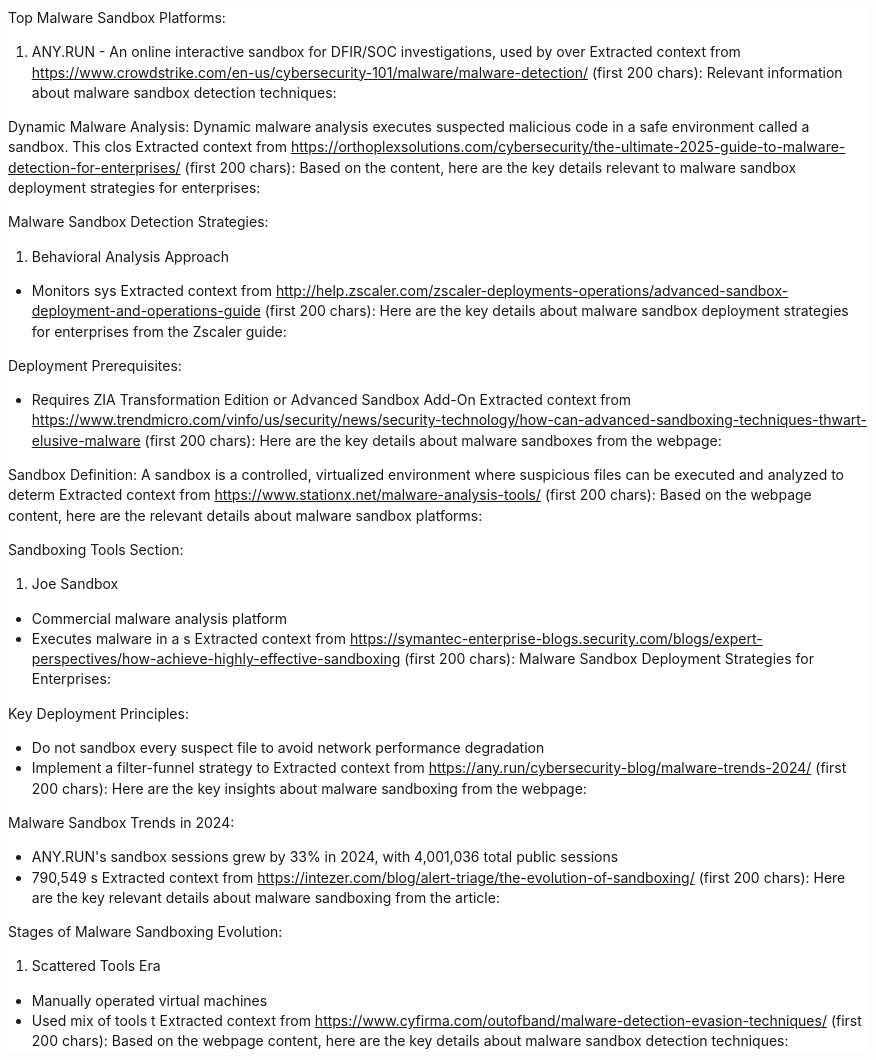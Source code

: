 Top Malware Sandbox Platforms:
1. ANY.RUN - An online interactive sandbox for DFIR/SOC investigations, used by over 
Extracted context from https://www.crowdstrike.com/en-us/cybersecurity-101/malware/malware-detection/ (first 200 chars): Relevant information about malware sandbox detection techniques:

Dynamic Malware Analysis:
Dynamic malware analysis executes suspected malicious code in a safe environment called a sandbox. This clos
Extracted context from https://orthoplexsolutions.com/cybersecurity/the-ultimate-2025-guide-to-malware-detection-for-enterprises/ (first 200 chars): Based on the content, here are the key details relevant to malware sandbox deployment strategies for enterprises:

Malware Sandbox Detection Strategies:

1. Behavioral Analysis Approach
- Monitors sys
Extracted context from http://help.zscaler.com/zscaler-deployments-operations/advanced-sandbox-deployment-and-operations-guide (first 200 chars): Here are the key details about malware sandbox deployment strategies for enterprises from the Zscaler guide:

Deployment Prerequisites:
- Requires ZIA Transformation Edition or Advanced Sandbox Add-On
Extracted context from https://www.trendmicro.com/vinfo/us/security/news/security-technology/how-can-advanced-sandboxing-techniques-thwart-elusive-malware (first 200 chars): Here are the key details about malware sandboxes from the webpage:

Sandbox Definition:
A sandbox is a controlled, virtualized environment where suspicious files can be executed and analyzed to determ
Extracted context from https://www.stationx.net/malware-analysis-tools/ (first 200 chars): Based on the webpage content, here are the relevant details about malware sandbox platforms:

Sandboxing Tools Section:

1. Joe Sandbox
- Commercial malware analysis platform
- Executes malware in a s
Extracted context from https://symantec-enterprise-blogs.security.com/blogs/expert-perspectives/how-achieve-highly-effective-sandboxing (first 200 chars): Malware Sandbox Deployment Strategies for Enterprises:

Key Deployment Principles:
- Do not sandbox every suspect file to avoid network performance degradation
- Implement a filter-funnel strategy to 
Extracted context from https://any.run/cybersecurity-blog/malware-trends-2024/ (first 200 chars): Here are the key insights about malware sandboxing from the webpage:

Malware Sandbox Trends in 2024:
- ANY.RUN's sandbox sessions grew by 33% in 2024, with 4,001,036 total public sessions
- 790,549 s
Extracted context from https://intezer.com/blog/alert-triage/the-evolution-of-sandboxing/ (first 200 chars): Here are the key relevant details about malware sandboxing from the article:

Stages of Malware Sandboxing Evolution:

1. Scattered Tools Era
- Manually operated virtual machines
- Used mix of tools t
Extracted context from https://www.cyfirma.com/outofband/malware-detection-evasion-techniques/ (first 200 chars): Based on the webpage content, here are the key details about malware sandbox detection techniques:

